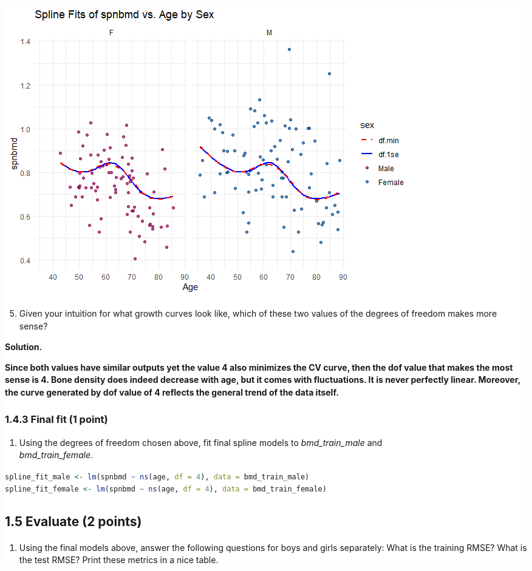 ![](SEC-1-FA-4-MAYOL,-J_files/figure-gfm/unnamed-chunk-15-1.png)

5.  Given your intuition for what growth curves look like, which of
    these two values of the degrees of freedom makes more sense?

**Solution.**

**Since both values have similar outputs yet the value 4 also minimizes
the CV curve, then the dof value that makes the most sense is 4. Bone
density does indeed decrease with age, but it comes with fluctuations.
It is never perfectly linear. Moreover, the curve generated by dof value
of 4 reflects the general trend of the data itself.**

### 1.4.3 Final fit (1 point)

1.  Using the degrees of freedom chosen above, fit final spline models
    to *bmd_train_male* and  
    *bmd_train_female*.

``` r
spline_fit_male <- lm(spnbmd ~ ns(age, df = 4), data = bmd_train_male)
spline_fit_female <- lm(spnbmd ~ ns(age, df = 4), data = bmd_train_female)
```

## 1.5 Evaluate (2 points)

1.  Using the final models above, answer the following questions for
    boys and girls separately: What is the training RMSE? What is the
    test RMSE? Print these metrics in a nice table.
